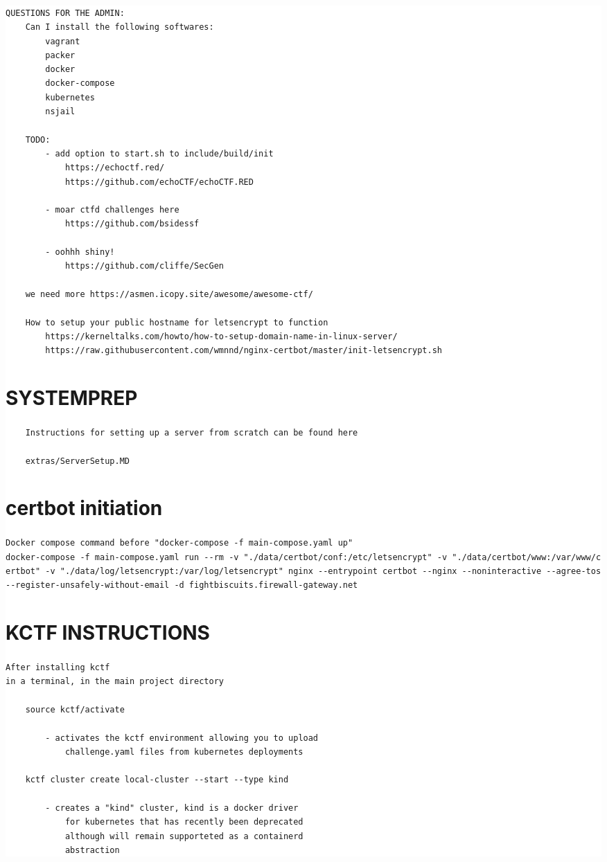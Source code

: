     QUESTIONS FOR THE ADMIN:
        Can I install the following softwares:
            vagrant
            packer
            docker
            docker-compose
            kubernetes
            nsjail
            
        TODO:
            - add option to start.sh to include/build/init
                https://echoctf.red/
                https://github.com/echoCTF/echoCTF.RED
            
            - moar ctfd challenges here
                https://github.com/bsidessf

            - oohhh shiny!
                https://github.com/cliffe/SecGen

        we need more https://asmen.icopy.site/awesome/awesome-ctf/

        How to setup your public hostname for letsencrypt to function
            https://kerneltalks.com/howto/how-to-setup-domain-name-in-linux-server/
            https://raw.githubusercontent.com/wmnnd/nginx-certbot/master/init-letsencrypt.sh


# SYSTEMPREP

        Instructions for setting up a server from scratch can be found here

        extras/ServerSetup.MD

# certbot initiation
    
    Docker compose command before "docker-compose -f main-compose.yaml up"
    docker-compose -f main-compose.yaml run --rm -v "./data/certbot/conf:/etc/letsencrypt" -v "./data/certbot/www:/var/www/certbot" -v "./data/log/letsencrypt:/var/log/letsencrypt" nginx --entrypoint certbot --nginx --noninteractive --agree-tos --register-unsafely-without-email -d fightbiscuits.firewall-gateway.net 

# KCTF INSTRUCTIONS
    
    After installing kctf
    in a terminal, in the main project directory
    
        source kctf/activate

            - activates the kctf environment allowing you to upload
                challenge.yaml files from kubernetes deployments

        kctf cluster create local-cluster --start --type kind

            - creates a "kind" cluster, kind is a docker driver
                for kubernetes that has recently been deprecated
                although will remain supporteted as a containerd 
                abstraction
    